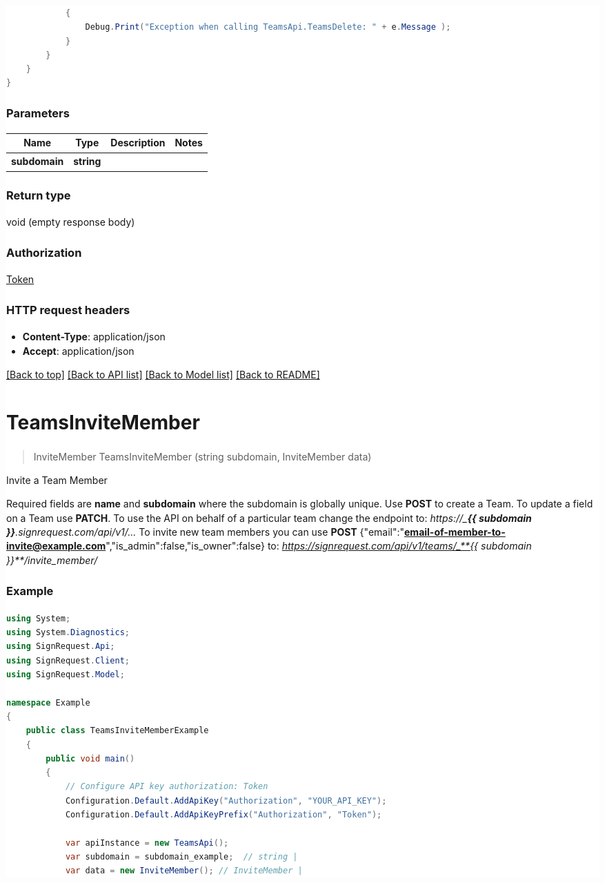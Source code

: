```csharp
            {
                Debug.Print("Exception when calling TeamsApi.TeamsDelete: " + e.Message );
            }
        }
    }
}
```

### Parameters

Name | Type | Description  | Notes
------------- | ------------- | ------------- | -------------
 **subdomain** | **string**|  | 

### Return type

void (empty response body)

### Authorization

[Token](../README.md#Token)

### HTTP request headers

 - **Content-Type**: application/json
 - **Accept**: application/json

[[Back to top]](#) [[Back to API list]](../README.md#documentation-for-api-endpoints) [[Back to Model list]](../README.md#documentation-for-models) [[Back to README]](../README.md)

<a name="teamsinvitemember"></a>
# **TeamsInviteMember**
> InviteMember TeamsInviteMember (string subdomain, InviteMember data)

Invite a Team Member

Required fields are **name** and **subdomain** where the subdomain is globally unique. Use **POST** to create a Team. To update a field on a Team use **PATCH**.  To use the API on behalf of a particular team change the endpoint to: *https://_**{{ subdomain }}**.signrequest.com/api/v1/...*  To invite new team members you can use **POST** {\"email\":\"**email-of-member-to-invite@example.com**\",\"is_admin\":false,\"is_owner\":false} to: *https://signrequest.com/api/v1/teams/_**{{ subdomain }}**_/invite_member/_*

### Example
```csharp
using System;
using System.Diagnostics;
using SignRequest.Api;
using SignRequest.Client;
using SignRequest.Model;

namespace Example
{
    public class TeamsInviteMemberExample
    {
        public void main()
        {
            // Configure API key authorization: Token
            Configuration.Default.AddApiKey("Authorization", "YOUR_API_KEY");
            Configuration.Default.AddApiKeyPrefix("Authorization", "Token");

            var apiInstance = new TeamsApi();
            var subdomain = subdomain_example;  // string | 
            var data = new InviteMember(); // InviteMember | 
```
